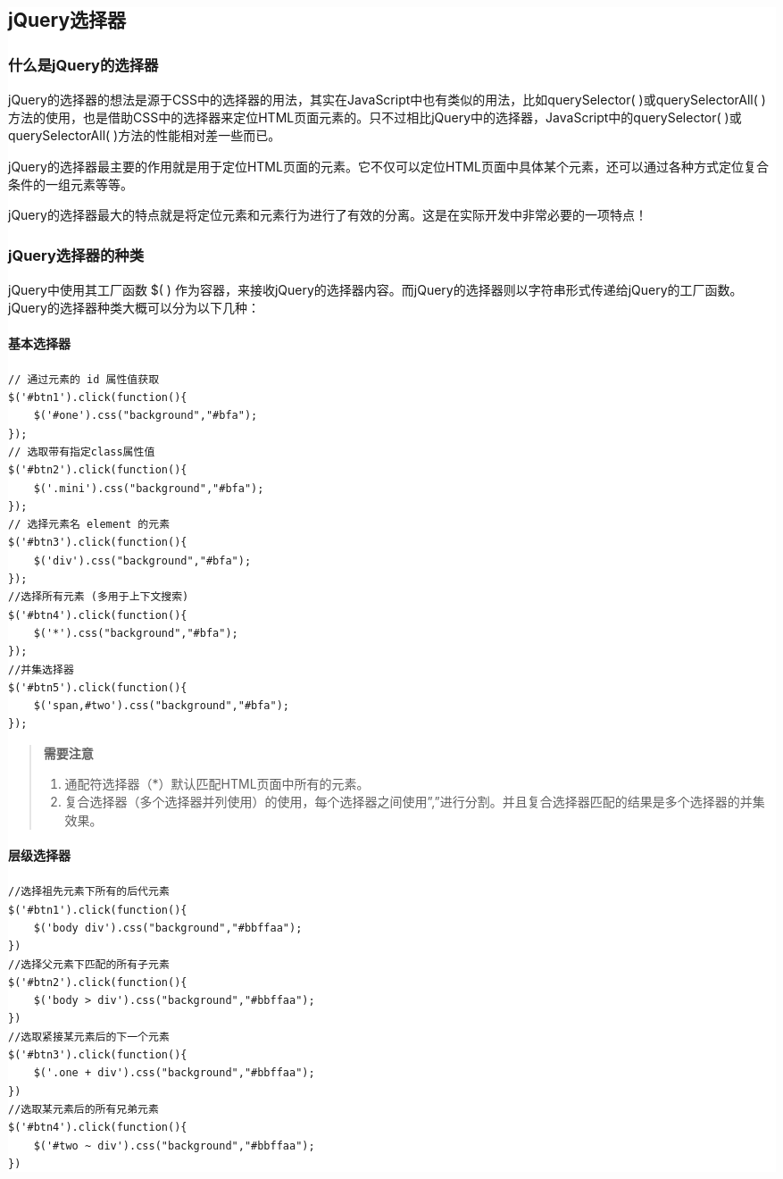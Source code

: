 ## jQuery选择器

### 什么是jQuery的选择器

jQuery的选择器的想法是源于CSS中的选择器的用法，其实在JavaScript中也有类似的用法，比如querySelector( )或querySelectorAll( )方法的使用，也是借助CSS中的选择器来定位HTML页面元素的。只不过相比jQuery中的选择器，JavaScript中的querySelector( )或querySelectorAll( )方法的性能相对差一些而已。

jQuery的选择器最主要的作用就是用于定位HTML页面的元素。它不仅可以定位HTML页面中具体某个元素，还可以通过各种方式定位复合条件的一组元素等等。

jQuery的选择器最大的特点就是将定位元素和元素行为进行了有效的分离。这是在实际开发中非常必要的一项特点！

### jQuery选择器的种类

jQuery中使用其工厂函数 $( ) 作为容器，来接收jQuery的选择器内容。而jQuery的选择器则以字符串形式传递给jQuery的工厂函数。jQuery的选择器种类大概可以分为以下几种：

#### 基本选择器


	// 通过元素的 id 属性值获取
	$('#btn1').click(function(){
	    $('#one').css("background","#bfa");
	});
	// 选取带有指定class属性值
	$('#btn2').click(function(){
	    $('.mini').css("background","#bfa");
	});
	// 选择元素名 element 的元素
	$('#btn3').click(function(){
	    $('div').css("background","#bfa");
	});
	//选择所有元素 (多用于上下文搜索)
	$('#btn4').click(function(){
	    $('*').css("background","#bfa");
	});
	//并集选择器
	$('#btn5').click(function(){
	    $('span,#two').css("background","#bfa");
	});



> **需要注意**
> 
> 1.  通配符选择器（*）默认匹配HTML页面中所有的元素。
> 2.  复合选择器（多个选择器并列使用）的使用，每个选择器之间使用”,”进行分割。并且复合选择器匹配的结果是多个选择器的并集效果。

#### 层级选择器


	//选择祖先元素下所有的后代元素
	$('#btn1').click(function(){
	    $('body div').css("background","#bbffaa");
	})
	//选择父元素下匹配的所有子元素
	$('#btn2').click(function(){
	    $('body > div').css("background","#bbffaa");
	})
	//选取紧接某元素后的下一个元素
	$('#btn3').click(function(){
	    $('.one + div').css("background","#bbffaa");
	})
	//选取某元素后的所有兄弟元素
	$('#btn4').click(function(){
	    $('#two ~ div').css("background","#bbffaa");
	})
